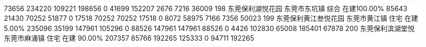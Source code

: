73656
234220
109221
198656
0
41699
152207
2676
7216
36009
198
东莞保利湖悦花园
东莞市东坑镇
综合
在建100.00%
85643
21430
70252
51877
0
17518
70252
70252
17518
0
8072
58975
7166
7356
50023
199
东莞保利黄江叁悦花园
东莞市黄江镇
住宅
在建
5.00%
235096
35199
147961
105296
0
88526
147961
147961
88526
0
4426
102830
65008
185401
67878
200
东莞保利滨湖堂悦
东莞市麻涌镇
住宅
在建
90.00%
207357
85766
192265
125333
0
94711
192265